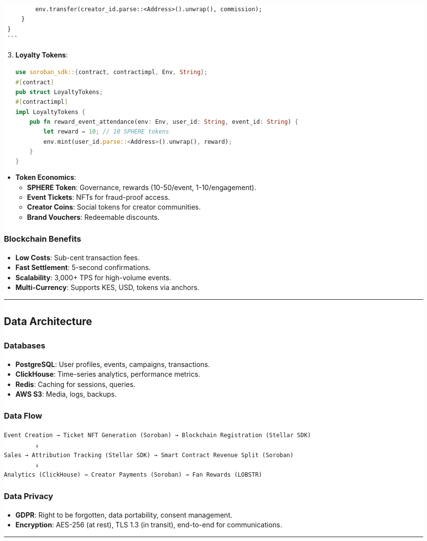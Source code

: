              env.transfer(creator_id.parse::<Address>().unwrap(), commission);
         }
     }
     ```
  3. **Loyalty Tokens**:
     ```rust
     use soroban_sdk::{contract, contractimpl, Env, String};
     #[contract]
     pub struct LoyaltyTokens;
     #[contractimpl]
     impl LoyaltyTokens {
         pub fn reward_event_attendance(env: Env, user_id: String, event_id: String) {
             let reward = 10; // 10 SPHERE tokens
             env.mint(user_id.parse::<Address>().unwrap(), reward);
         }
     }
     ```
- **Token Economics**:
  - **SPHERE Token**: Governance, rewards (10-50/event, 1-10/engagement).
  - **Event Tickets**: NFTs for fraud-proof access.
  - **Creator Coins**: Social tokens for creator communities.
  - **Brand Vouchers**: Redeemable discounts.

### Blockchain Benefits
- **Low Costs**: Sub-cent transaction fees.
- **Fast Settlement**: 5-second confirmations.
- **Scalability**: 3,000+ TPS for high-volume events.
- **Multi-Currency**: Supports KES, USD, tokens via anchors.

---

## Data Architecture

### Databases
- **PostgreSQL**: User profiles, events, campaigns, transactions.
- **ClickHouse**: Time-series analytics, performance metrics.
- **Redis**: Caching for sessions, queries.
- **AWS S3**: Media, logs, backups.

### Data Flow
```
Event Creation → Ticket NFT Generation (Soroban) → Blockchain Registration (Stellar SDK)
         ↓
Sales → Attribution Tracking (Stellar SDK) → Smart Contract Revenue Split (Soroban)
         ↓
Analytics (ClickHouse) → Creator Payments (Soroban) → Fan Rewards (LOBSTR)
```

### Data Privacy
- **GDPR**: Right to be forgotten, data portability, consent management.
- **Encryption**: AES-256 (at rest), TLS 1.3 (in transit), end-to-end for communications.

---